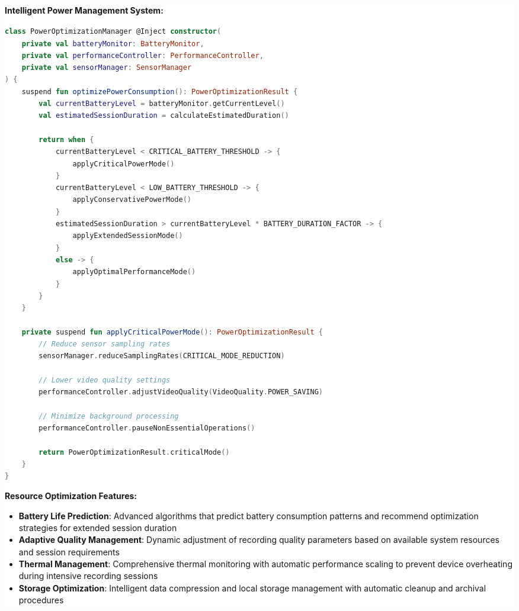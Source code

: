 **Intelligent Power Management System:**

```kotlin
class PowerOptimizationManager @Inject constructor(
    private val batteryMonitor: BatteryMonitor,
    private val performanceController: PerformanceController,
    private val sensorManager: SensorManager
) {
    suspend fun optimizePowerConsumption(): PowerOptimizationResult {
        val currentBatteryLevel = batteryMonitor.getCurrentLevel()
        val estimatedSessionDuration = calculateEstimatedDuration()
        
        return when {
            currentBatteryLevel < CRITICAL_BATTERY_THRESHOLD -> {
                applyCriticalPowerMode()
            }
            currentBatteryLevel < LOW_BATTERY_THRESHOLD -> {
                applyConservativePowerMode()
            }
            estimatedSessionDuration > currentBatteryLevel * BATTERY_DURATION_FACTOR -> {
                applyExtendedSessionMode()
            }
            else -> {
                applyOptimalPerformanceMode()
            }
        }
    }
    
    private suspend fun applyCriticalPowerMode(): PowerOptimizationResult {
        // Reduce sensor sampling rates
        sensorManager.reduceSamplingRates(CRITICAL_MODE_REDUCTION)
        
        // Lower video quality settings
        performanceController.adjustVideoQuality(VideoQuality.POWER_SAVING)
        
        // Minimize background processing
        performanceController.pauseNonEssentialOperations()
        
        return PowerOptimizationResult.criticalMode()
    }
}
```

**Resource Optimization Features:**

- **Battery Life Prediction**: Advanced algorithms that predict battery consumption patterns and recommend optimization
  strategies for extended session duration
- **Adaptive Quality Management**: Dynamic adjustment of recording quality parameters based on available system
  resources and session requirements
- **Thermal Management**: Comprehensive thermal monitoring with automatic performance scaling to prevent device
  overheating during intensive recording sessions
- **Storage Optimization**: Intelligent data compression and local storage management with automatic cleanup and
  archival procedures
